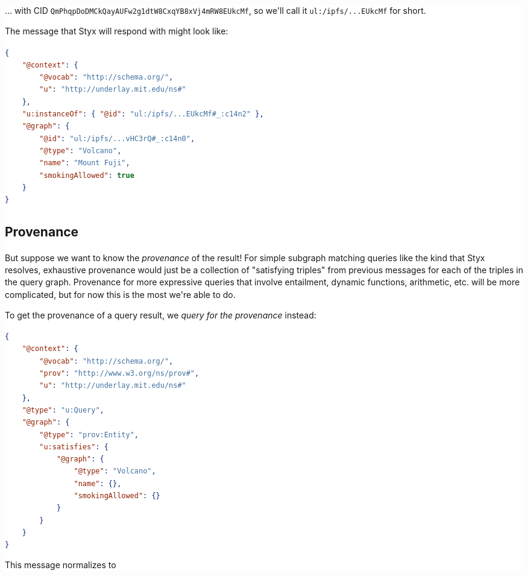 ... with CID `QmPhqpDoDMCkQayAUFw2g1dtW8CxqYB8xVj4mRW8EUkcMf`, so we'll call it `ul:/ipfs/...EUkcMf` for short.

The message that Styx will respond with might look like:

```json
{
	"@context": {
		"@vocab": "http://schema.org/",
		"u": "http://underlay.mit.edu/ns#"
	},
	"u:instanceOf": { "@id": "ul:/ipfs/...EUkcMf#_:c14n2" },
	"@graph": {
		"@id": "ul:/ipfs/...vHC3rQ#_:c14n0",
		"@type": "Volcano",
		"name": "Mount Fuji",
		"smokingAllowed": true
	}
}
```

## Provenance

But suppose we want to know the _provenance_ of the result! For simple subgraph matching queries like the kind that Styx resolves, exhaustive provenance would just be a collection of "satisfying triples" from previous messages for each of the triples in the query graph. Provenance for more expressive queries that involve entailment, dynamic functions, arithmetic, etc. will be more complicated, but for now this is the most we're able to do.

To get the provenance of a query result, we _query for the provenance_ instead:

```json
{
	"@context": {
		"@vocab": "http://schema.org/",
		"prov": "http://www.w3.org/ns/prov#",
		"u": "http://underlay.mit.edu/ns#"
	},
	"@type": "u:Query",
	"@graph": {
		"@type": "prov:Entity",
		"u:satisfies": {
			"@graph": {
				"@type": "Volcano",
				"name": {},
				"smokingAllowed": {}
			}
		}
	}
}
```

This message normalizes to
